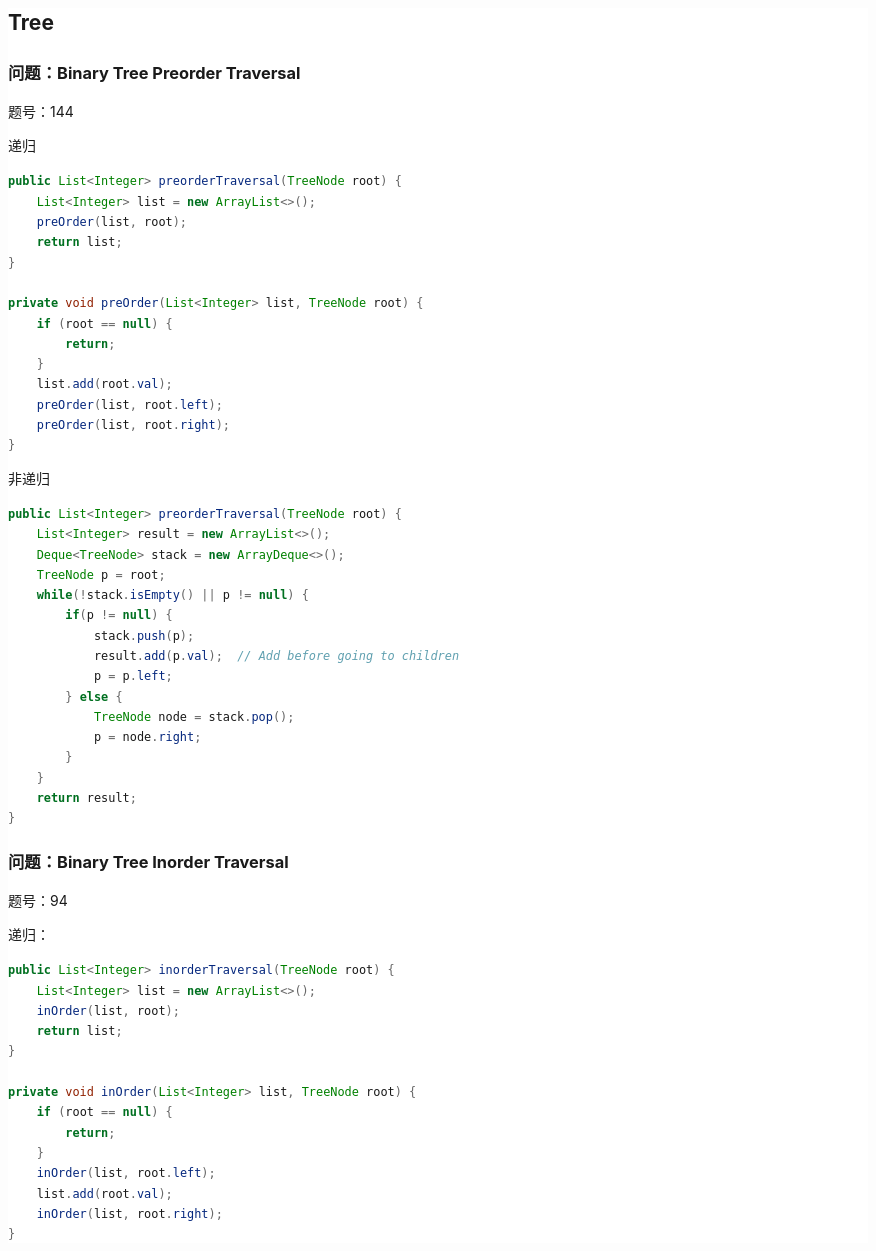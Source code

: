 ## **Tree**

### 问题：Binary Tree Preorder Traversal

题号：144

递归

```java
public List<Integer> preorderTraversal(TreeNode root) {
    List<Integer> list = new ArrayList<>();
    preOrder(list, root);
    return list;
}

private void preOrder(List<Integer> list, TreeNode root) {
    if (root == null) {
        return;
    }
    list.add(root.val);
    preOrder(list, root.left);
    preOrder(list, root.right);
}
```

非递归

```java
public List<Integer> preorderTraversal(TreeNode root) {
    List<Integer> result = new ArrayList<>();
    Deque<TreeNode> stack = new ArrayDeque<>();
    TreeNode p = root;
    while(!stack.isEmpty() || p != null) {
        if(p != null) {
            stack.push(p);
            result.add(p.val);  // Add before going to children
            p = p.left;
        } else {
            TreeNode node = stack.pop();
            p = node.right;
        }
    }
    return result;
}
```

### 问题：Binary Tree Inorder Traversal

题号：94

递归：

```java
public List<Integer> inorderTraversal(TreeNode root) {
    List<Integer> list = new ArrayList<>();
    inOrder(list, root);
    return list;
}

private void inOrder(List<Integer> list, TreeNode root) {
    if (root == null) {
        return;
    }
    inOrder(list, root.left);
    list.add(root.val);
    inOrder(list, root.right);
}
```